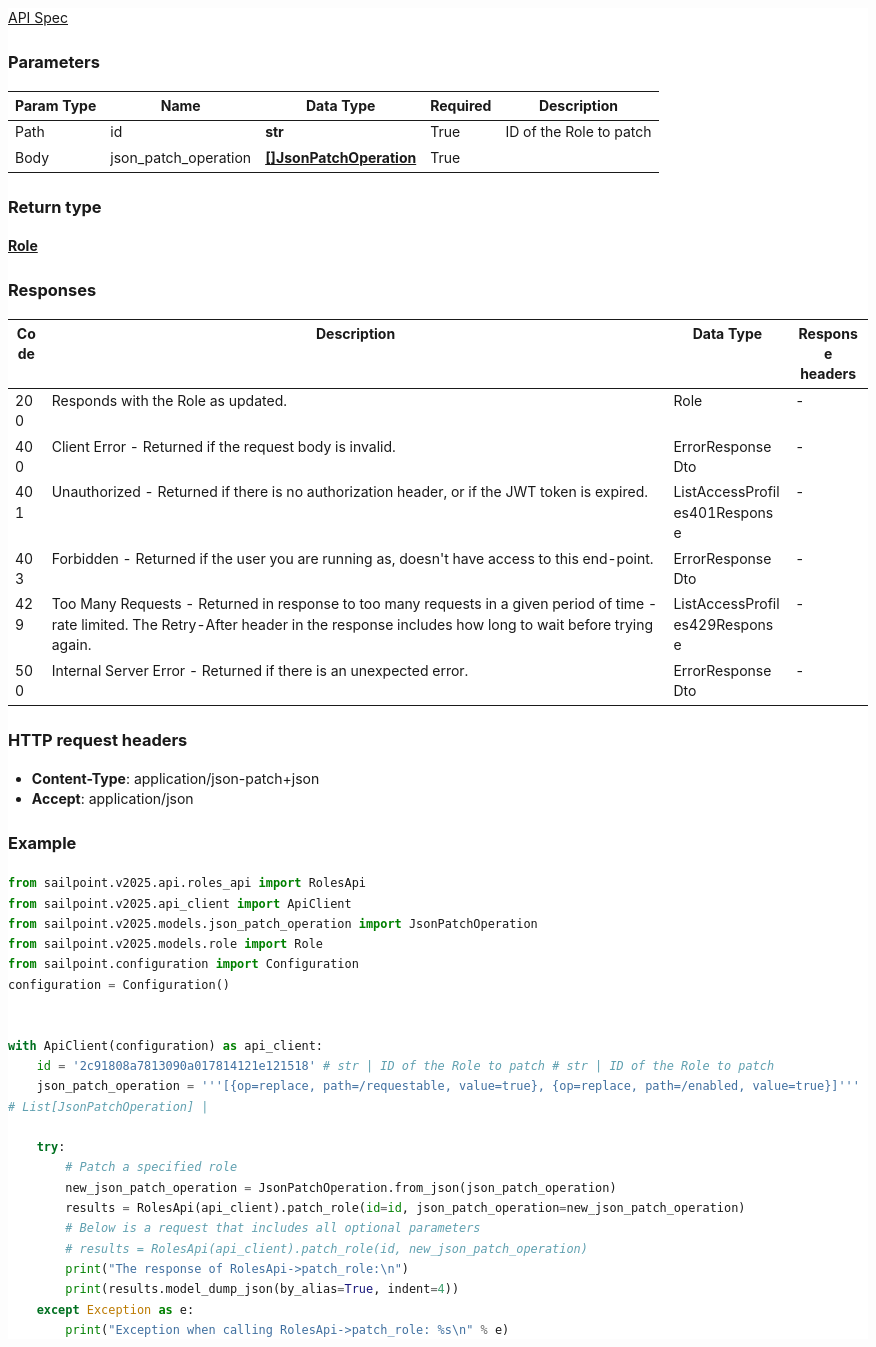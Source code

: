[API Spec](https://developer.sailpoint.com/docs/api/v2025/patch-role)

### Parameters

| Param Type | Name | Data Type | Required | Description |
| --- | --- | --- | --- | --- |
| Path | id | **str** | True | ID of the Role to patch |
| Body | json_patch_operation | [**[]JsonPatchOperation**](../models/json-patch-operation) | True |

### Return type

[**Role**](../models/role)

### Responses

| Code | Description | Data Type | Response headers |
| --- | --- | --- | --- |
| 200 | Responds with the Role as updated. | Role | - |
| 400 | Client Error - Returned if the request body is invalid. | ErrorResponseDto | - |
| 401 | Unauthorized - Returned if there is no authorization header, or if the JWT token is expired. | ListAccessProfiles401Response | - |
| 403 | Forbidden - Returned if the user you are running as, doesn&#39;t have access to this end-point. | ErrorResponseDto | - |
| 429 | Too Many Requests - Returned in response to too many requests in a given period of time - rate limited. The Retry-After header in the response includes how long to wait before trying again. | ListAccessProfiles429Response | - |
| 500 | Internal Server Error - Returned if there is an unexpected error. | ErrorResponseDto | - |

### HTTP request headers

- **Content-Type**: application/json-patch+json
- **Accept**: application/json

### Example

```python
from sailpoint.v2025.api.roles_api import RolesApi
from sailpoint.v2025.api_client import ApiClient
from sailpoint.v2025.models.json_patch_operation import JsonPatchOperation
from sailpoint.v2025.models.role import Role
from sailpoint.configuration import Configuration
configuration = Configuration()


with ApiClient(configuration) as api_client:
    id = '2c91808a7813090a017814121e121518' # str | ID of the Role to patch # str | ID of the Role to patch
    json_patch_operation = '''[{op=replace, path=/requestable, value=true}, {op=replace, path=/enabled, value=true}]''' # List[JsonPatchOperation] |

    try:
        # Patch a specified role
        new_json_patch_operation = JsonPatchOperation.from_json(json_patch_operation)
        results = RolesApi(api_client).patch_role(id=id, json_patch_operation=new_json_patch_operation)
        # Below is a request that includes all optional parameters
        # results = RolesApi(api_client).patch_role(id, new_json_patch_operation)
        print("The response of RolesApi->patch_role:\n")
        print(results.model_dump_json(by_alias=True, indent=4))
    except Exception as e:
        print("Exception when calling RolesApi->patch_role: %s\n" % e)
```
